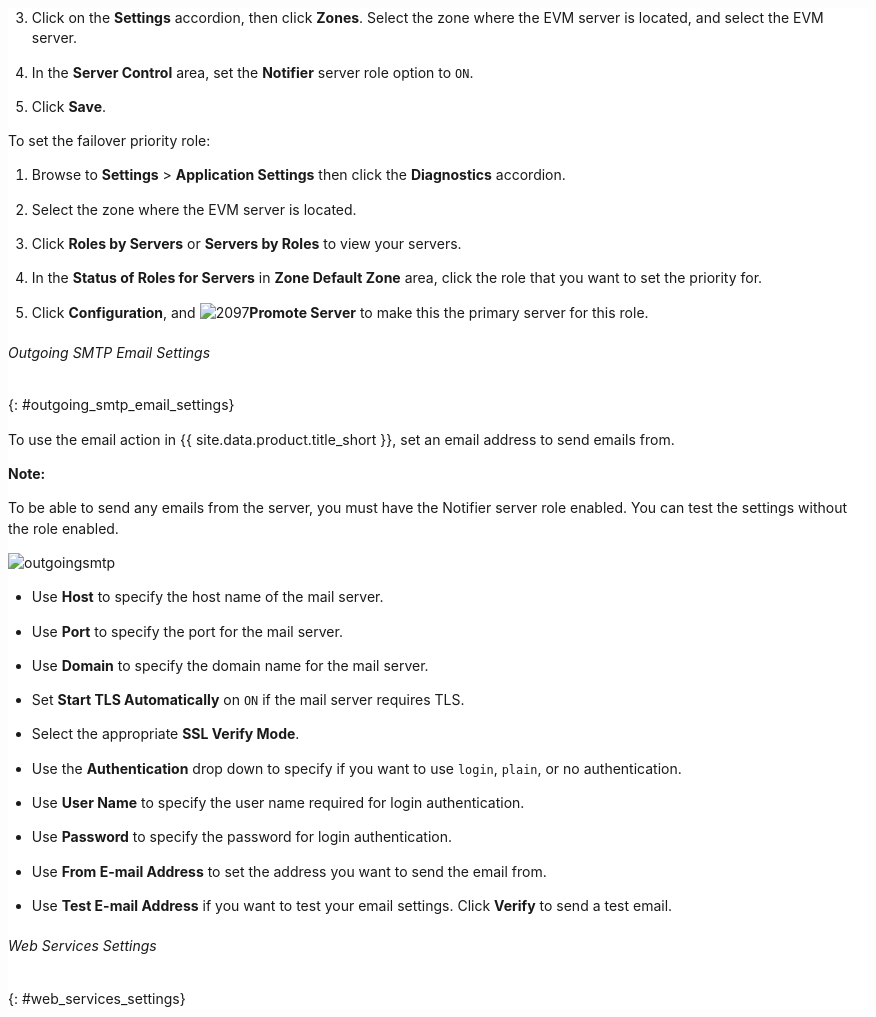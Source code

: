3. Click on the **Settings** accordion, then click **Zones**. Select the zone where the EVM server is located, and select the EVM server.

4.  In the **Server Control** area, set the **Notifier** server role
    option to `ON`.

5.  Click **Save**.

To set the failover priority role:

1.  Browse to **Settings** > **Application Settings** then click the **Diagnostics** accordion.

2.  Select the zone where the EVM server is located.

3.  Click **Roles by Servers** or **Servers by Roles** to view your servers.

4.  In the **Status of Roles for Servers** in **Zone Default Zone** area, click the role that you want to set the priority for.

5.  Click **Configuration**, and ![2097](../images/2097.png)**Promote Server** to make this the primary server for this role.

###### Outgoing SMTP Email Settings
{: #outgoing_smtp_email_settings}

To use the email action in {{ site.data.product.title_short }}, set an email address to send
emails from.

**Note:**

To be able to send any emails from the server, you must have the Notifier server role enabled. You can test the settings without the role
enabled.

![outgoingsmtp](../images/outgoingsmtp.png)

  - Use **Host** to specify the host name of the mail server.

  - Use **Port** to specify the port for the mail server.

  - Use **Domain** to specify the domain name for the mail server.

  - Set **Start TLS Automatically** on `ON` if the mail server requires TLS.

  - Select the appropriate **SSL Verify Mode**.

  - Use the **Authentication** drop down to specify if you want to use `login`, `plain`, or no authentication.

  - Use **User Name** to specify the user name required for login authentication.

  - Use **Password** to specify the password for login authentication.

  - Use **From E-mail Address** to set the address you want to send the email from.

  - Use **Test E-mail Address** if you want to test your email settings.
    Click **Verify** to send a test email.

###### Web Services Settings
{: #web_services_settings}
